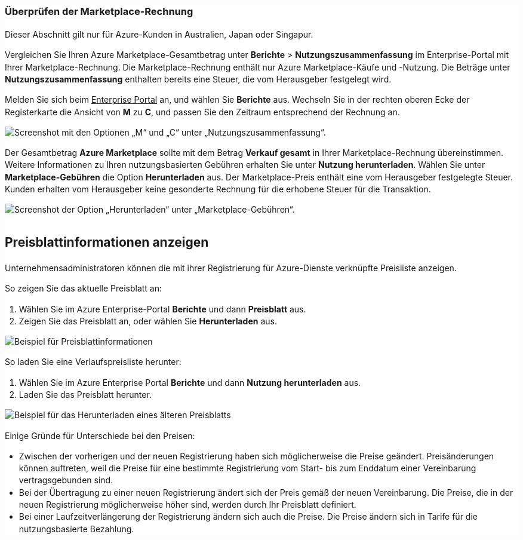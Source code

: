 ### <a name="review-marketplace-invoice"></a>Überprüfen der Marketplace-Rechnung

Dieser Abschnitt gilt nur für Azure-Kunden in Australien, Japan oder Singapur.

Vergleichen Sie Ihren Azure Marketplace-Gesamtbetrag unter **Berichte** > **Nutzungszusammenfassung** im Enterprise-Portal mit Ihrer Marketplace-Rechnung. Die Marketplace-Rechnung enthält nur Azure Marketplace-Käufe und -Nutzung. Die Beträge unter **Nutzungszusammenfassung** enthalten bereits eine Steuer, die vom Herausgeber festgelegt wird.

Melden Sie sich beim [Enterprise Portal](https://ea.azure.com) an, und wählen Sie **Berichte** aus. Wechseln Sie in der rechten oberen Ecke der Registerkarte die Ansicht von **M** zu **C**, und passen Sie den Zeitraum entsprechend der Rechnung an.  

![Screenshot mit den Optionen „M“ und „C“ unter „Nutzungszusammenfassung“.](./media/review-enterprise-agreement-bill/ea-portal-usage-sumary-cm-option.png)  

Der Gesamtbetrag **Azure Marketplace** sollte mit dem Betrag **Verkauf gesamt** in Ihrer Marketplace-Rechnung übereinstimmen. Weitere Informationen zu Ihren nutzungsbasierten Gebühren erhalten Sie unter **Nutzung herunterladen**. Wählen Sie unter **Marketplace-Gebühren** die Option **Herunterladen** aus. Der Marketplace-Preis enthält eine vom Herausgeber festgelegte Steuer. Kunden erhalten vom Herausgeber keine gesonderte Rechnung für die erhobene Steuer für die Transaktion.

![Screenshot der Option „Herunterladen“ unter „Marketplace-Gebühren“.](./media/review-enterprise-agreement-bill/ea-portal-download-usage-marketplace.png)

## <a name="view-price-sheet-information"></a>Preisblattinformationen anzeigen

Unternehmensadministratoren können die mit ihrer Registrierung für Azure-Dienste verknüpfte Preisliste anzeigen.

So zeigen Sie das aktuelle Preisblatt an:

1. Wählen Sie im Azure Enterprise-Portal **Berichte** und dann **Preisblatt** aus.
2. Zeigen Sie das Preisblatt an, oder wählen Sie **Herunterladen** aus.

![Beispiel für Preisblattinformationen](./media/review-enterprise-agreement-bill/ea-create-view-price-sheet-information.png)

So laden Sie eine Verlaufspreisliste herunter:

1. Wählen Sie im Azure Enterprise Portal **Berichte** und dann **Nutzung herunterladen** aus.
2. Laden Sie das Preisblatt herunter.

![Beispiel für das Herunterladen eines älteren Preisblatts](./media/review-enterprise-agreement-bill/create-ea-view-price-sheet-download-historical-price-list.png)

Einige Gründe für Unterschiede bei den Preisen:

- Zwischen der vorherigen und der neuen Registrierung haben sich möglicherweise die Preise geändert. Preisänderungen können auftreten, weil die Preise für eine bestimmte Registrierung vom Start- bis zum Enddatum einer Vereinbarung vertragsgebunden sind.
- Bei der Übertragung zu einer neuen Registrierung ändert sich der Preis gemäß der neuen Vereinbarung. Die Preise, die in der neuen Registrierung möglicherweise höher sind, werden durch Ihr Preisblatt definiert.
- Bei einer Laufzeitverlängerung der Registrierung ändern sich auch die Preise. Die Preise ändern sich in Tarife für die nutzungsbasierte Bezahlung.

